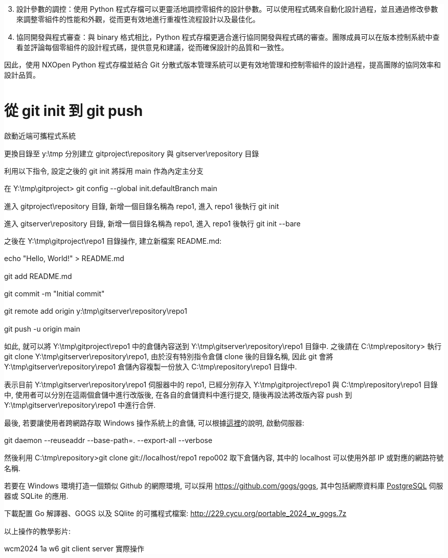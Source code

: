3. 設計參數的調控：使用 Python 程式存檔可以更靈活地調控零組件的設計參數。可以使用程式碼來自動化設計過程，並且通過修改參數來調整零組件的性能和外觀，從而更有效地進行重複性流程設計以及最佳化。

4. 協同開發與程式審查：與 binary 格式相比，Python 程式存檔更適合進行協同開發與程式碼的審查。團隊成員可以在版本控制系統中查看並評論每個零組件的設計程式碼，提供意見和建議，從而確保設計的品質和一致性。

因此，使用 NXOpen Python 程式存檔並結合 Git 分散式版本管理系統可以更有效地管理和控制零組件的設計過程，提高團隊的協同效率和設計品質。

# 從 git init 到 git push

啟動近端可攜程式系統

更換目錄至 y:\tmp 分別建立 gitproject\repository 與 gitserver\repository 目錄

利用以下指令, 設定之後的 git init 將採用 main 作為內定主分支

在 Y:\tmp\gitproject> git config --global init.defaultBranch main

進入 gitproject\repository 目錄, 新增一個目錄名稱為 repo1, 進入 repo1 後執行 git init

進入 gitserver\repository 目錄, 新增一個目錄名稱為 repo1, 進入 repo1 後執行 git init --bare 

之後在 Y:\tmp\gitproject\repo1 目錄操作, 建立新檔案 README.md:

echo "Hello, World!" > README.md

git add README.md

git commit -m "Initial commit"

git remote add origin y:\tmp\gitserver\repository\repo1

git push -u origin main

如此, 就可以將 Y:\tmp\gitproject\repo1 中的倉儲內容送到 Y:\tmp\gitserver\repository\repo1 目錄中. 之後請在 C:\tmp\repository> 執行 git clone Y:\tmp\gitserver\repository\repo1, 由於沒有特別指令倉儲 clone 後的目錄名稱, 因此 git 會將 Y:\tmp\gitserver\repository\repo1 倉儲內容複製一份放入 C:\tmp\repository\repo1 目錄中.

表示目前 Y:\tmp\gitserver\repository\repo1 伺服器中的 repo1, 已經分別存入 Y:\tmp\gitproject\repo1 與 C:\tmp\repository\repo1 目錄中, 使用者可以分別在這兩個倉儲中進行改版後, 在各自的倉儲資料中進行提交, 隨後再設法將改版內容 push 到 Y:\tmp\gitserver\repository\repo1 中進行合併.

最後, 若要讓使用者跨網路存取 Windows 操作系統上的倉儲, 可以根據[這裡]的說明, 啟動伺服器:

git daemon --reuseaddr --base-path=. --export-all --verbose

然後利用 C:\tmp\repository>git clone git://localhost/repo1 repo002 取下倉儲內容, 其中的 localhost 可以使用外部 IP 或對應的網路符號名稱.

若要在 Windows 環境打造一個類似 Github 的網際環境, 可以採用 <https://github.com/gogs/gogs>, 其中包括網際資料庫 [PostgreSQL] 伺服器或 SQLite 的應用.

[這裡]: https://stackoverflow.com/questions/377213/git-serve-i-would-like-it-that-simple
[PostgreSQL]: https://www.postgresql.org/

下載配置 Go 解譯器、GOGS 以及 SQlite 的可攜程式檔案: <http://229.cycu.org/portable_2024_w_gogs.7z>

以上操作的教學影片:

wcm2024 1a w6 git client server 實際操作

<iframe width="1120" height="630" src="https://www.youtube.com/embed/ofZ1Fc6ukJ0?si=-ssHH2vuyEopaKd_" title="YouTube video player" frameborder="0" allow="accelerometer; autoplay; clipboard-write; encrypted-media; gyroscope; picture-in-picture; web-share" referrerpolicy="strict-origin-when-cross-origin" allowfullscreen></iframe>
